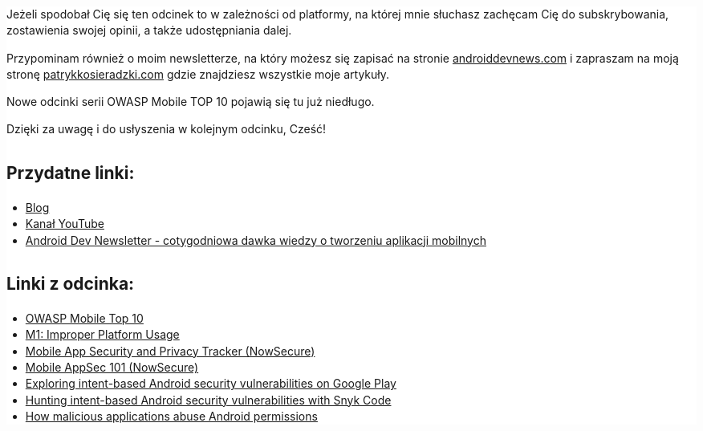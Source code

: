 Jeżeli spodobał Cię się ten odcinek to w zależności od platformy, na której mnie słuchasz zachęcam Cię do subskrybowania, zostawienia swojej opinii, a także udostępniania dalej.

Przypominam również o moim newsletterze, na który możesz się zapisać na stronie [androiddevnews.com](http://androiddevnews.com) i zapraszam na moją stronę [patrykkosieradzki.com](http://patrykkosieradzki.com) gdzie znajdziesz wszystkie moje artykuły.

Nowe odcinki serii OWASP Mobile TOP 10 pojawią się tu już niedługo.

Dzięki za uwagę i do usłyszenia w kolejnym odcinku, Cześć!

## Przydatne linki:

- [Blog](https://patrykkosieradzki.com/)
- [Kanał YouTube](https://www.youtube.com/channel/UCJ71FwtAaIfNp0N9VnzJyJg)
- [Android Dev Newsletter - cotygodniowa dawka wiedzy o tworzeniu aplikacji mobilnych](https://androiddevnews.com/)

## Linki z odcinka:

- [OWASP Mobile Top 10](https://owasp.org/www-project-mobile-top-10/)
- [M1: Improper Platform Usage](https://owasp.org/www-project-mobile-top-10/2016-risks/m1-improper-platform-usage)
- [Mobile App Security and Privacy Tracker (NowSecure)](https://mobilerisktracker.nowsecure.com/)
- [Mobile AppSec 101 (NowSecure)](https://mobilerisktracker.nowsecure.com/)
- [Exploring intent-based Android security vulnerabilities on Google Play](https://snyk.io/blog/exploring-android-intent-based-security-vulnerabilities-google-play/)
- [Hunting intent-based Android security vulnerabilities with Snyk Code](https://snyk.io/blog/hunting-intent-based-android-security-vulnerabilities-with-snyk-code/)
- [How malicious applications abuse Android permissions](https://blog.nviso.eu/2021/09/01/how-malicious-applications-abuse-android-permissions/)